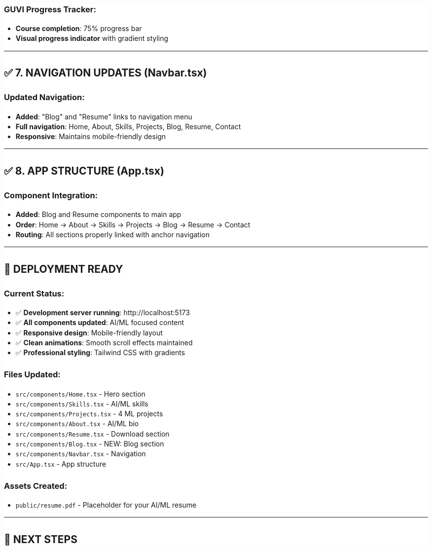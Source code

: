 ### **GUVI Progress Tracker:**
- **Course completion**: 75% progress bar
- **Visual progress indicator** with gradient styling

---

## ✅ **7. NAVIGATION UPDATES (Navbar.tsx)**

### **Updated Navigation:**
- **Added**: "Blog" and "Resume" links to navigation menu
- **Full navigation**: Home, About, Skills, Projects, Blog, Resume, Contact
- **Responsive**: Maintains mobile-friendly design

---

## ✅ **8. APP STRUCTURE (App.tsx)**

### **Component Integration:**
- **Added**: Blog and Resume components to main app
- **Order**: Home → About → Skills → Projects → Blog → Resume → Contact
- **Routing**: All sections properly linked with anchor navigation

---

## 🚀 **DEPLOYMENT READY**

### **Current Status:**
- ✅ **Development server running**: http://localhost:5173
- ✅ **All components updated**: AI/ML focused content
- ✅ **Responsive design**: Mobile-friendly layout
- ✅ **Clean animations**: Smooth scroll effects maintained
- ✅ **Professional styling**: Tailwind CSS with gradients

### **Files Updated:**
- `src/components/Home.tsx` - Hero section
- `src/components/Skills.tsx` - AI/ML skills
- `src/components/Projects.tsx` - 4 ML projects
- `src/components/About.tsx` - AI/ML bio
- `src/components/Resume.tsx` - Download section
- `src/components/Blog.tsx` - NEW: Blog section
- `src/components/Navbar.tsx` - Navigation
- `src/App.tsx` - App structure

### **Assets Created:**
- `public/resume.pdf` - Placeholder for your AI/ML resume

---

## 📝 **NEXT STEPS**
